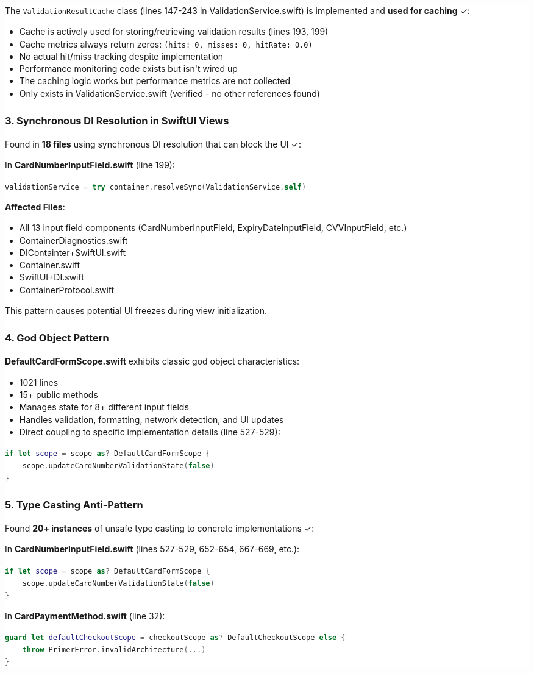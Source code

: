 The `ValidationResultCache` class (lines 147-243 in ValidationService.swift) is implemented and **used for caching** ✓:
- Cache is actively used for storing/retrieving validation results (lines 193, 199)
- Cache metrics always return zeros: `(hits: 0, misses: 0, hitRate: 0.0)`
- No actual hit/miss tracking despite implementation
- Performance monitoring code exists but isn't wired up
- The caching logic works but performance metrics are not collected
- Only exists in ValidationService.swift (verified - no other references found)

### 3. **Synchronous DI Resolution in SwiftUI Views**

Found in **18 files** using synchronous DI resolution that can block the UI ✓:

In **CardNumberInputField.swift** (line 199):
```swift
validationService = try container.resolveSync(ValidationService.self)
```

**Affected Files**:
- All 13 input field components (CardNumberInputField, ExpiryDateInputField, CVVInputField, etc.)
- ContainerDiagnostics.swift
- DIContainter+SwiftUI.swift
- Container.swift
- SwiftUI+DI.swift
- ContainerProtocol.swift

This pattern causes potential UI freezes during view initialization.

### 4. **God Object Pattern**

**DefaultCardFormScope.swift** exhibits classic god object characteristics:
- 1021 lines
- 15+ public methods
- Manages state for 8+ different input fields
- Handles validation, formatting, network detection, and UI updates
- Direct coupling to specific implementation details (line 527-529):
```swift
if let scope = scope as? DefaultCardFormScope {
    scope.updateCardNumberValidationState(false)
}
```

### 5. **Type Casting Anti-Pattern**

Found **20+ instances** of unsafe type casting to concrete implementations ✓:

In **CardNumberInputField.swift** (lines 527-529, 652-654, 667-669, etc.):
```swift
if let scope = scope as? DefaultCardFormScope {
    scope.updateCardNumberValidationState(false)
}
```

In **CardPaymentMethod.swift** (line 32):
```swift
guard let defaultCheckoutScope = checkoutScope as? DefaultCheckoutScope else {
    throw PrimerError.invalidArchitecture(...)
}
```
